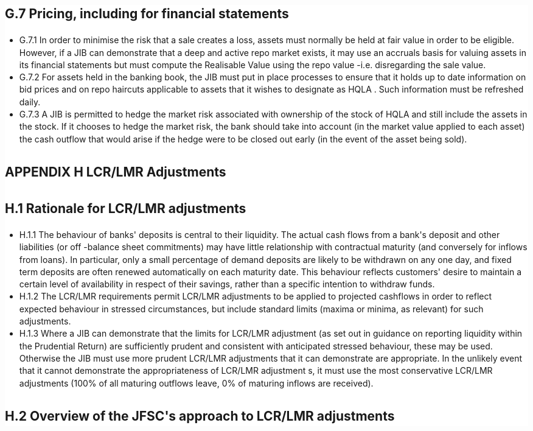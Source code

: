 ## G.7 Pricing, including for financial statements

- G.7.1 In order to minimise the risk that a sale creates a loss, assets must normally be held at fair value in order to be eligible. However, if a JIB can demonstrate that a deep and active repo market exists, it may use an accruals basis for valuing assets in its financial statements but must compute the Realisable Value using the repo value -i.e. disregarding the sale value.
- G.7.2 For assets held in the banking book, the JIB must put in place processes to ensure that it holds up to date information on bid prices and on repo haircuts applicable to assets that it wishes to designate as HQLA . Such information must be refreshed daily.
- G.7.3 A JIB is permitted to hedge the market risk associated with ownership of the stock of HQLA and still include the assets in the stock. If it chooses to hedge the market risk, the bank should take into account (in the market value applied to each asset) the cash outflow that would arise if the hedge were to be closed out early (in the event of the asset being sold).

## APPENDIX H LCR/LMR Adjustments

## H.1 Rationale for LCR/LMR adjustments

- H.1.1 The behaviour of banks' deposits is central to their liquidity. The actual cash flows from a bank's deposit and other liabilities (or off -balance sheet commitments) may have little relationship with contractual maturity (and conversely for inflows from loans). In particular, only a small percentage of demand deposits are likely to be withdrawn on any one day, and fixed term deposits are often renewed automatically on each maturity date. This behaviour reflects customers' desire to maintain a certain level of availability in respect of their savings, rather than a specific intention to withdraw funds.
- H.1.2 The LCR/LMR requirements permit LCR/LMR adjustments to be applied to projected cashflows in order to reflect expected behaviour in stressed circumstances, but include standard limits (maxima or minima, as relevant) for such adjustments.
- H.1.3 Where a JIB can demonstrate that the limits for LCR/LMR adjustment (as set out in guidance on reporting liquidity within the Prudential Return) are sufficiently prudent and consistent with anticipated stressed behaviour, these may be used. Otherwise the JIB must use more prudent LCR/LMR adjustments that it can demonstrate are appropriate. In the unlikely event that it cannot demonstrate the appropriateness of LCR/LMR adjustment s, it must use the most conservative LCR/LMR adjustments (100% of all maturing outflows leave, 0% of maturing inflows are received).

## H.2 Overview of the JFSC's approach to LCR/LMR adjustments

